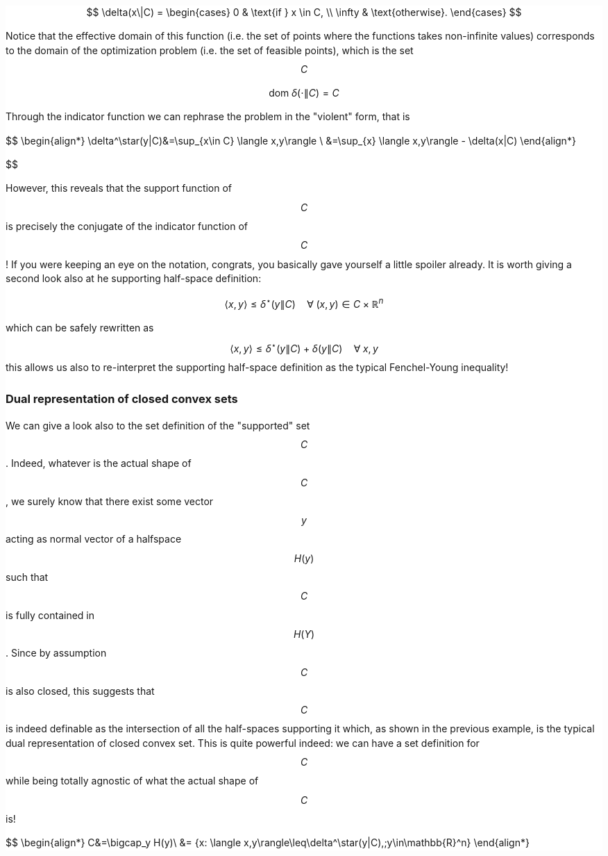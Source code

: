 $$
\delta(x\|C) =
\begin{cases}
0 & \text{if } x \in C, \\
\infty & \text{otherwise}.
\end{cases}
$$

Notice that the effective domain of this function (i.e. the set of points where the functions takes non-infinite values) corresponds to the domain of the optimization problem (i.e. the set of feasible points), which is the set $$C$$

$$
\text{dom}\;\delta(\cdot\|C) = C
$$

Through the indicator function we can rephrase the problem in the "violent" form, that is 

$$
\begin{align*}
\delta^\star(y\|C)&=\sup_{x\in C} \langle x,y\rangle \\
&=\sup_{x} \langle x,y\rangle - \delta(x\|C)
\end{align*}

$$

However, this reveals that the support function of $$C$$ is precisely the conjugate of the indicator function of $$C$$! If you were keeping an eye on the notation, congrats, you basically gave yourself a little spoiler already. It is worth giving a second look also at he supporting half-space definition:

$$
\langle x,y\rangle\leq\delta^\star(y\|C) \quad \forall \;(x,y)\in C\times \mathbb{R}^n
$$

which can be safely rewritten as 
$$
\langle x,y\rangle\leq\delta^\star(y\|C) + \delta(y\|C) \quad \forall \;x,y
$$
this allows us also to re-interpret the supporting half-space definition as the typical Fenchel-Young inequality!


### Dual representation of closed convex sets
We can give a look also to the set definition of the "supported" set $$C$$. Indeed, whatever is the actual shape of $$C$$, we surely know that there exist some vector $$y$$ acting as normal vector of a halfspace $$H(y)$$ such that $$C$$ is fully contained in $$H(Y)$$. Since by assumption $$C$$ is also closed, this suggests that $$C$$ is indeed definable as the intersection of all the half-spaces supporting it which, as shown in the previous example, is the typical dual representation of closed convex set. This is quite powerful indeed: we can have a set definition for $$C$$ while being totally agnostic of what the actual shape of $$C$$ is! 

$$
\begin{align*}
C&=\bigcap_y H(y)\\ 
&= \{x: \langle x,y\rangle\leq\delta^\star(y\|C),\;y\in\mathbb{R}^n\}
\end{align*}
